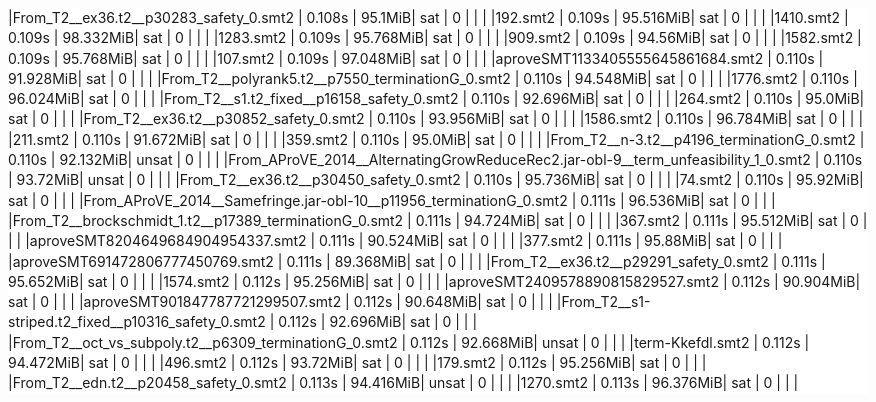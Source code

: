 |From_T2__ex36.t2__p30283_safety_0.smt2                       |    0.108s | 95.1MiB| sat | 0 |  |  |
|192.smt2                                                     |    0.109s | 95.516MiB| sat | 0 |  |  |
|1410.smt2                                                    |    0.109s | 98.332MiB| sat | 0 |  |  |
|1283.smt2                                                    |    0.109s | 95.768MiB| sat | 0 |  |  |
|909.smt2                                                     |    0.109s | 94.56MiB| sat | 0 |  |  |
|1582.smt2                                                    |    0.109s | 95.768MiB| sat | 0 |  |  |
|107.smt2                                                     |    0.109s | 97.048MiB| sat | 0 |  |  |
|aproveSMT1133405555645861684.smt2                            |    0.110s | 91.928MiB| sat | 0 |  |  |
|From_T2__polyrank5.t2__p7550_terminationG_0.smt2             |    0.110s | 94.548MiB| sat | 0 |  |  |
|1776.smt2                                                    |    0.110s | 96.024MiB| sat | 0 |  |  |
|From_T2__s1.t2_fixed__p16158_safety_0.smt2                   |    0.110s | 92.696MiB| sat | 0 |  |  |
|264.smt2                                                     |    0.110s | 95.0MiB| sat | 0 |  |  |
|From_T2__ex36.t2__p30852_safety_0.smt2                       |    0.110s | 93.956MiB| sat | 0 |  |  |
|1586.smt2                                                    |    0.110s | 96.784MiB| sat | 0 |  |  |
|211.smt2                                                     |    0.110s | 91.672MiB| sat | 0 |  |  |
|359.smt2                                                     |    0.110s | 95.0MiB| sat | 0 |  |  |
|From_T2__n-3.t2__p4196_terminationG_0.smt2                   |    0.110s | 92.132MiB| unsat | 0 |  |  |
|From_AProVE_2014__AlternatingGrowReduceRec2.jar-obl-9__term_unfeasibility_1_0.smt2 |    0.110s | 93.72MiB| unsat | 0 |  |  |
|From_T2__ex36.t2__p30450_safety_0.smt2                       |    0.110s | 95.736MiB| sat | 0 |  |  |
|74.smt2                                                      |    0.110s | 95.92MiB| sat | 0 |  |  |
|From_AProVE_2014__Samefringe.jar-obl-10__p11956_terminationG_0.smt2 |    0.111s | 96.536MiB| sat | 0 |  |  |
|From_T2__brockschmidt_1.t2__p17389_terminationG_0.smt2       |    0.111s | 94.724MiB| sat | 0 |  |  |
|367.smt2                                                     |    0.111s | 95.512MiB| sat | 0 |  |  |
|aproveSMT8204649684904954337.smt2                            |    0.111s | 90.524MiB| sat | 0 |  |  |
|377.smt2                                                     |    0.111s | 95.88MiB| sat | 0 |  |  |
|aproveSMT691472806777450769.smt2                             |    0.111s | 89.368MiB| sat | 0 |  |  |
|From_T2__ex36.t2__p29291_safety_0.smt2                       |    0.111s | 95.652MiB| sat | 0 |  |  |
|1574.smt2                                                    |    0.112s | 95.256MiB| sat | 0 |  |  |
|aproveSMT2409578890815829527.smt2                            |    0.112s | 90.904MiB| sat | 0 |  |  |
|aproveSMT901847787721299507.smt2                             |    0.112s | 90.648MiB| sat | 0 |  |  |
|From_T2__s1-striped.t2_fixed__p10316_safety_0.smt2           |    0.112s | 92.696MiB| sat | 0 |  |  |
|From_T2__oct_vs_subpoly.t2__p6309_terminationG_0.smt2        |    0.112s | 92.668MiB| unsat | 0 |  |  |
|term-Kkefdl.smt2                                             |    0.112s | 94.472MiB| sat | 0 |  |  |
|496.smt2                                                     |    0.112s | 93.72MiB| sat | 0 |  |  |
|179.smt2                                                     |    0.112s | 95.256MiB| sat | 0 |  |  |
|From_T2__edn.t2__p20458_safety_0.smt2                        |    0.113s | 94.416MiB| unsat | 0 |  |  |
|1270.smt2                                                    |    0.113s | 96.376MiB| sat | 0 |  |  |